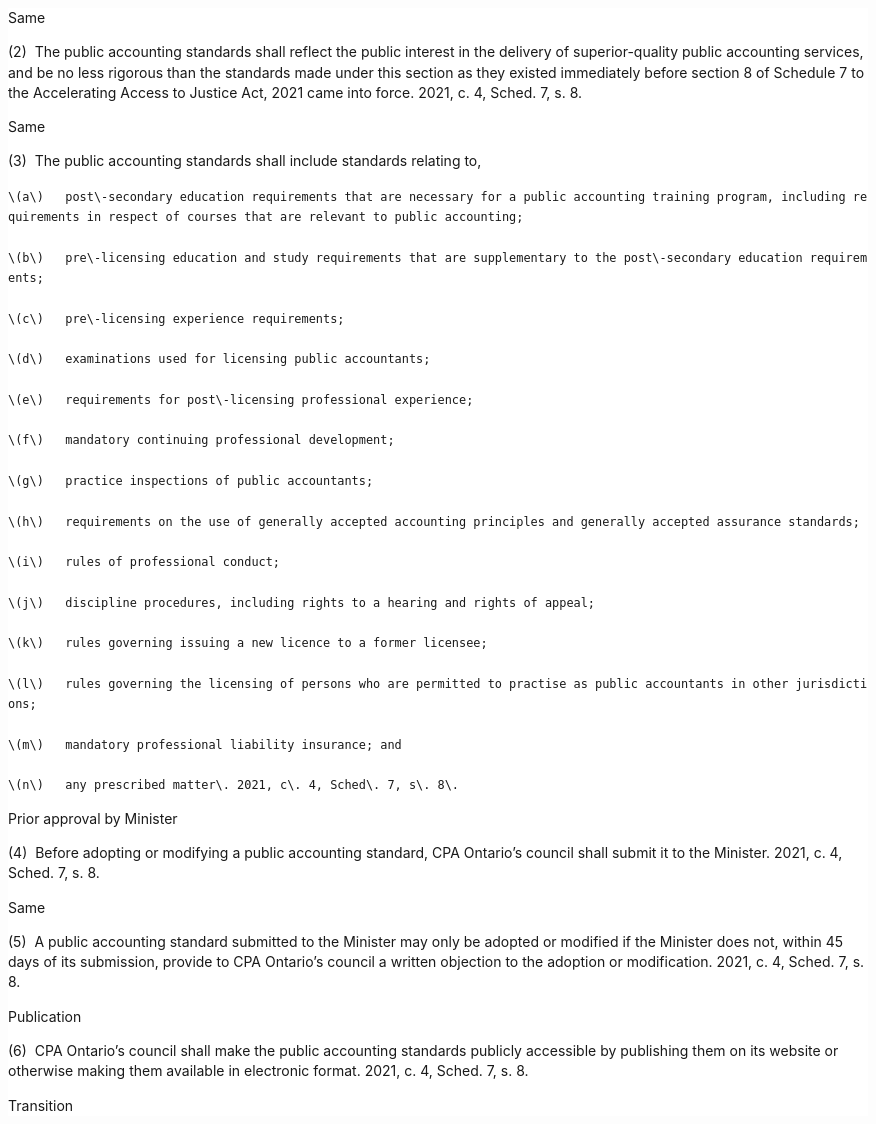 Same

\(2\)  The public accounting standards shall reflect the public interest in the delivery of superior\-quality public accounting services, and be no less rigorous than the standards made under this section as they existed immediately before section 8 of Schedule 7 to the Accelerating Access to Justice Act, 2021 came into force\. 2021, c\. 4, Sched\. 7, s\. 8\.

Same

\(3\)  The public accounting standards shall include standards relating to,

	\(a\)	post\-secondary education requirements that are necessary for a public accounting training program, including requirements in respect of courses that are relevant to public accounting;

	\(b\)	pre\-licensing education and study requirements that are supplementary to the post\-secondary education requirements;

	\(c\)	pre\-licensing experience requirements;

	\(d\)	examinations used for licensing public accountants;

	\(e\)	requirements for post\-licensing professional experience;

	\(f\)	mandatory continuing professional development;

	\(g\)	practice inspections of public accountants;

	\(h\)	requirements on the use of generally accepted accounting principles and generally accepted assurance standards;

	\(i\)	rules of professional conduct;

	\(j\)	discipline procedures, including rights to a hearing and rights of appeal;

	\(k\)	rules governing issuing a new licence to a former licensee;

	\(l\)	rules governing the licensing of persons who are permitted to practise as public accountants in other jurisdictions;

	\(m\)	mandatory professional liability insurance; and

	\(n\)	any prescribed matter\. 2021, c\. 4, Sched\. 7, s\. 8\.

Prior approval by Minister

\(4\)  Before adopting or modifying a public accounting standard, CPA Ontario’s council shall submit it to the Minister\. 2021, c\. 4, Sched\. 7, s\. 8\.

Same

\(5\)  A public accounting standard submitted to the Minister may only be adopted or modified if the Minister does not, within 45 days of its submission, provide to CPA Ontario’s council a written objection to the adoption or modification\. 2021, c\. 4, Sched\. 7, s\. 8\.

Publication

\(6\)  CPA Ontario’s council shall make the public accounting standards publicly accessible by publishing them on its website or otherwise making them available in electronic format\. 2021, c\. 4, Sched\. 7, s\. 8\.

Transition
